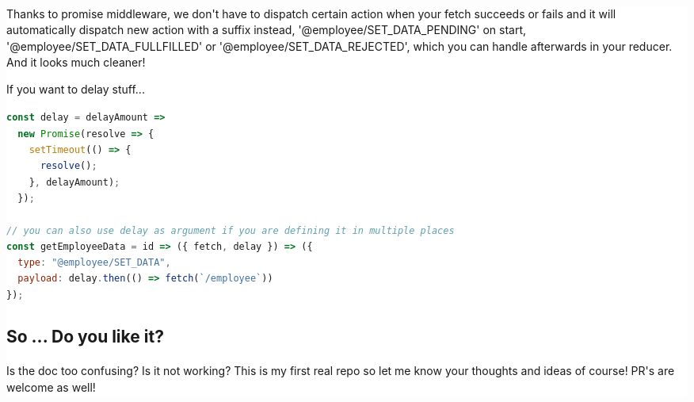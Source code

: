 Thanks to promise middleware, we don't have to dispatch certain action when your fetch succeeds or fails and it will automatically dispatch new action with a suffix instead, '@employee/SET_DATA_PENDING' on start, '@employee/SET_DATA_FULLFILLED' or '@employee/SET_DATA_REJECTED', which you can handle afterwards in your reducer. And it looks much cleaner!

If you want to delay stuff...

```javascript
const delay = delayAmount =>
  new Promise(resolve => {
    setTimeout(() => {
      resolve();
    }, delayAmount);
  });

// you can also use delay as argument if you are defining it in multiple places
const getEmployeeData = id => ({ fetch, delay }) => ({
  type: "@employee/SET_DATA",
  payload: delay.then(() => fetch(`/employee`))
});
```

## So ... Do you like it?

Is the doc too confusing? Is it not working? This is my first real repo so let me know your thoughts and ideas of course! PR's are welcome as well!

